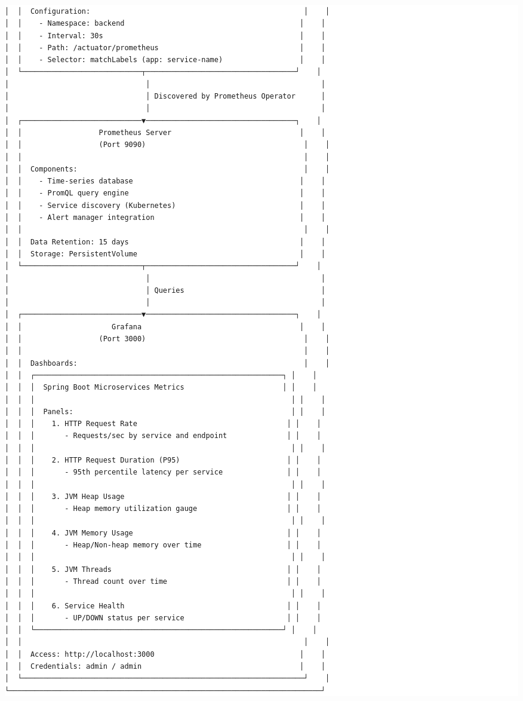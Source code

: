 ```
│  │  Configuration:                                                  │    │
│  │    - Namespace: backend                                         │    │
│  │    - Interval: 30s                                              │    │
│  │    - Path: /actuator/prometheus                                 │    │
│  │    - Selector: matchLabels (app: service-name)                  │    │
│  └────────────────────────────┬───────────────────────────────────┘    │
│                                │                                        │
│                                │ Discovered by Prometheus Operator      │
│                                │                                        │
│  ┌────────────────────────────▼───────────────────────────────────┐    │
│  │                  Prometheus Server                              │    │
│  │                  (Port 9090)                                     │    │
│  │                                                                  │    │
│  │  Components:                                                     │    │
│  │    - Time-series database                                       │    │
│  │    - PromQL query engine                                        │    │
│  │    - Service discovery (Kubernetes)                             │    │
│  │    - Alert manager integration                                  │    │
│  │                                                                  │    │
│  │  Data Retention: 15 days                                        │    │
│  │  Storage: PersistentVolume                                      │    │
│  └────────────────────────────┬───────────────────────────────────┘    │
│                                │                                        │
│                                │ Queries                                │
│                                │                                        │
│  ┌────────────────────────────▼───────────────────────────────────┐    │
│  │                     Grafana                                     │    │
│  │                  (Port 3000)                                     │    │
│  │                                                                  │    │
│  │  Dashboards:                                                     │    │
│  │  ┌──────────────────────────────────────────────────────────┐ │    │
│  │  │  Spring Boot Microservices Metrics                       │ │    │
│  │  │                                                            │ │    │
│  │  │  Panels:                                                   │ │    │
│  │  │    1. HTTP Request Rate                                   │ │    │
│  │  │       - Requests/sec by service and endpoint              │ │    │
│  │  │                                                            │ │    │
│  │  │    2. HTTP Request Duration (P95)                         │ │    │
│  │  │       - 95th percentile latency per service               │ │    │
│  │  │                                                            │ │    │
│  │  │    3. JVM Heap Usage                                      │ │    │
│  │  │       - Heap memory utilization gauge                     │ │    │
│  │  │                                                            │ │    │
│  │  │    4. JVM Memory Usage                                    │ │    │
│  │  │       - Heap/Non-heap memory over time                    │ │    │
│  │  │                                                            │ │    │
│  │  │    5. JVM Threads                                         │ │    │
│  │  │       - Thread count over time                            │ │    │
│  │  │                                                            │ │    │
│  │  │    6. Service Health                                      │ │    │
│  │  │       - UP/DOWN status per service                        │ │    │
│  │  └──────────────────────────────────────────────────────────┘ │    │
│  │                                                                  │    │
│  │  Access: http://localhost:3000                                  │    │
│  │  Credentials: admin / admin                                     │    │
│  └──────────────────────────────────────────────────────────────────┘    │
└─────────────────────────────────────────────────────────────────────────┘
```
